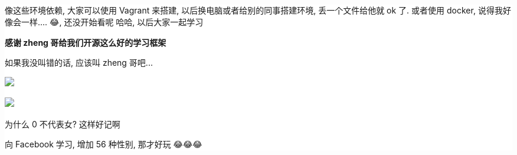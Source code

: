 像这些环境依赖, 大家可以使用 Vagrant 来搭建, 以后换电脑或者给别的同事搭建环境, 丢一个文件给他就 ok 了.
或者使用 docker, 说得我好像会一样.... 😂, 还没开始看呢 哈哈, 以后大家一起学习

**感谢 zheng 哥给我们开源这么好的学习框架**

如果我没叫错的话, 应该叫 zheng 哥吧...

![](http://qiniu.dong4j.info/2019-07-03-15047175726527.png)

![](http://qiniu.dong4j.info/2019-07-03-15047176152833.png)

              
为什么 0 不代表女? 这样好记啊

向 Facebook 学习, 增加 56 种性别, 那才好玩  😂😂😂
             
                                       
